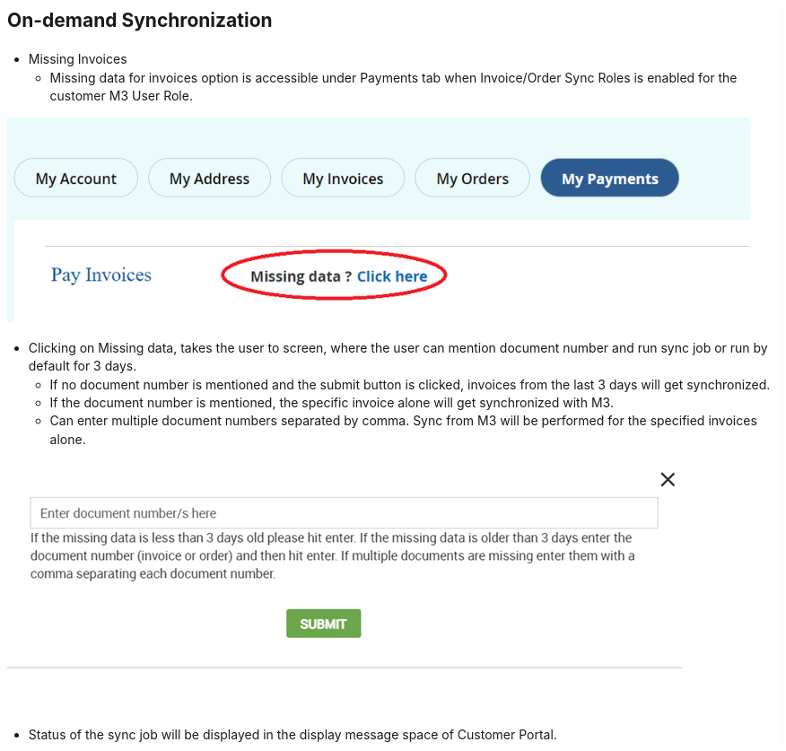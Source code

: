 ## On-demand Synchronization

- Missing Invoices
  - Missing data for invoices option is accessible under Payments tab when Invoice/Order Sync Roles is enabled for the customer M3 User Role.

<kbd>
<kbd><img alt="MissingData" src="../../../images/add-ons/payment-portal/payment-user/22.4.0/MissingData.png"></kbd>
</kbd>

- Clicking on Missing data, takes the user to screen, where the user can mention document number and run sync job or run by default for 3 days.
  - If no document number is mentioned and the submit button is clicked, invoices from the last 3 days will get synchronized.
  - If the document number is mentioned, the specific invoice alone will get synchronized with M3.
  - Can enter multiple document numbers separated by comma. Sync from M3 will be performed for the specified invoices alone.

<kbd>
<kbd><img alt="DocNumber" src="../../../images/add-ons/payment-portal/payment-user/22.4.0/DocNumber.png"></kbd>
</kbd>

- Status of the sync job will be displayed in the display message space of Customer Portal.

<kbd>